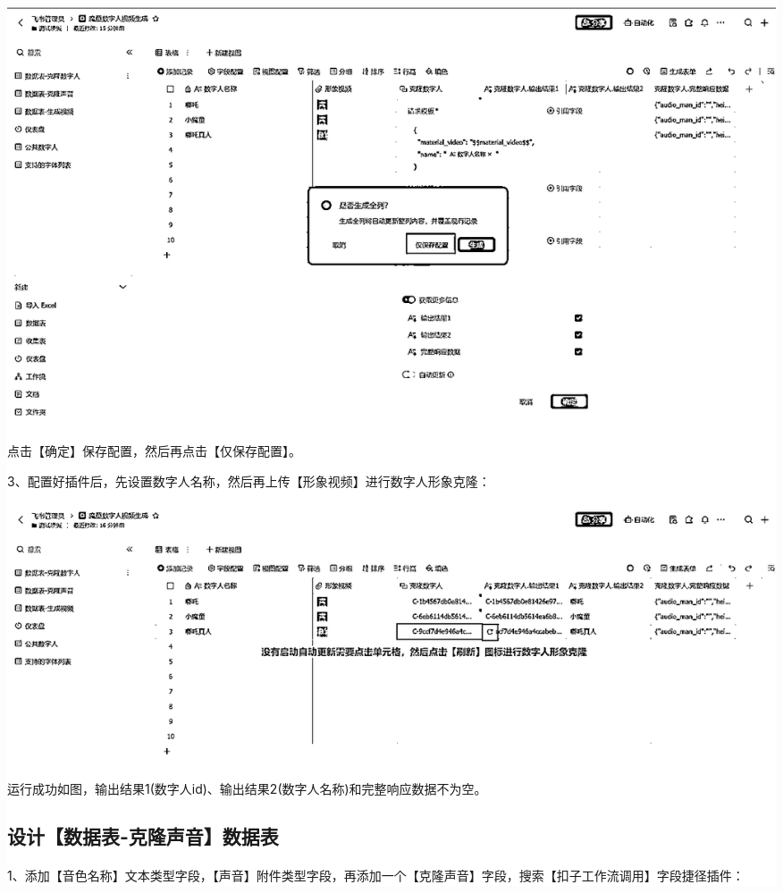 ![](img/adbc77a7ea1a55ed62b7c1c4e3b6c270.png)

点击【确定】保存配置，然后再点击【仅保存配置】。

3、配置好插件后，先设置数字人名称，然后再上传【形象视频】进行数字人形象克隆：

![](img/b8892ff489d5bee3b33623d7e292da8a.png)

运行成功如图，输出结果1(数字人id)、输出结果2(数字人名称)和完整响应数据不为空。

## 设计【数据表-克隆声音】数据表

1、添加【音色名称】文本类型字段，【声音】附件类型字段，再添加一个【克隆声音】字段，搜索【扣子工作流调用】字段捷径插件：
